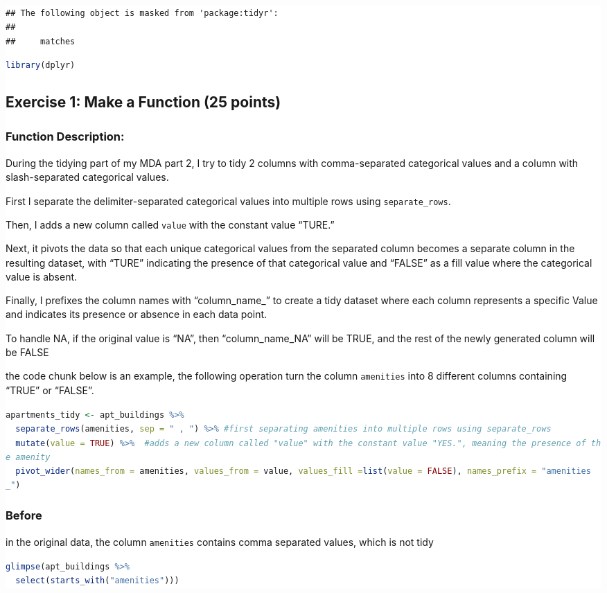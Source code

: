     ## The following object is masked from 'package:tidyr':
    ## 
    ##     matches

``` r
library(dplyr)
```

## Exercise 1: Make a Function (25 points)

### Function Description:

During the tidying part of my MDA part 2, I try to tidy 2 columns with
comma-separated categorical values and a column with slash-separated
categorical values.

First I separate the delimiter-separated categorical values into
multiple rows using `separate_rows`.

Then, I adds a new column called `value` with the constant value “TURE.”

Next, it pivots the data so that each unique categorical values from the
separated column becomes a separate column in the resulting dataset,
with “TURE” indicating the presence of that categorical value and
“FALSE” as a fill value where the categorical value is absent.

Finally, I prefixes the column names with “column_name\_” to create a
tidy dataset where each column represents a specific Value and indicates
its presence or absence in each data point.

To handle NA, if the original value is “NA”, then “column_name_NA” will
be TRUE, and the rest of the newly generated column will be FALSE

the code chunk below is an example, the following operation turn the
column `amenities` into 8 different columns containing “TRUE” or
“FALSE”.

``` r
apartments_tidy <- apt_buildings %>%
  separate_rows(amenities, sep = " , ") %>% #first separating amenities into multiple rows using separate_rows
  mutate(value = TRUE) %>%  #adds a new column called "value" with the constant value "YES.", meaning the presence of the amenity
  pivot_wider(names_from = amenities, values_from = value, values_fill =list(value = FALSE), names_prefix = "amenities_")
```

### Before

in the original data, the column `amenities` contains comma separated
values, which is not tidy

``` r
glimpse(apt_buildings %>% 
  select(starts_with("amenities"))) 
```
